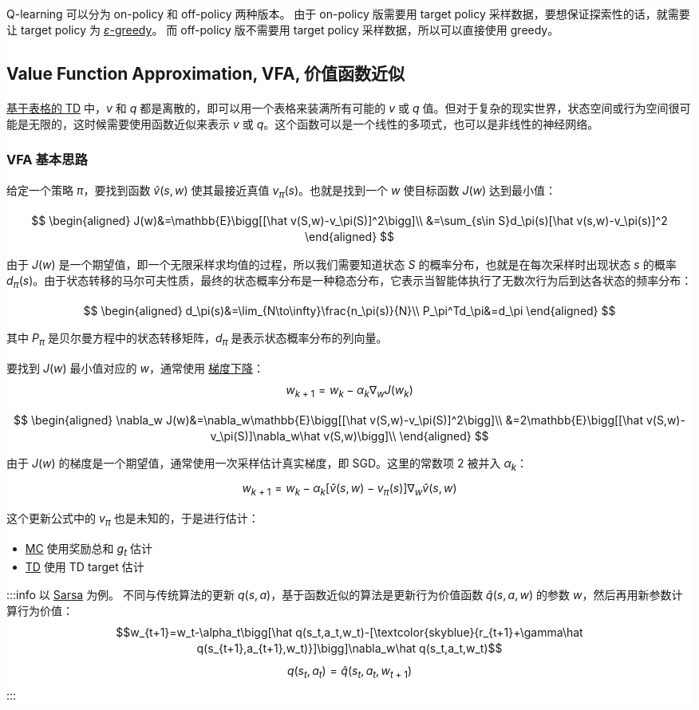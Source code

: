 Q-learning 可以分为 on-policy 和 off-policy 两种版本。
由于 on-policy 版需要用 target policy 采样数据，要想保证探索性的话，就需要让 target policy 为 [$\varepsilon$-greedy](#epsilon-greedy)。
而 off-policy 版不需要用 target policy 采样数据，所以可以直接使用 greedy。

## Value Function Approximation, VFA, 价值函数近似

[基于表格的 TD](#temporal-difference-td-时序差分) 中，$v$ 和 $q$ 都是离散的，即可以用一个表格来装满所有可能的 $v$ 或 $q$ 值。但对于复杂的现实世界，状态空间或行为空间很可能是无限的，这时候需要使用函数近似来表示 $v$ 或 $q$。这个函数可以是一个线性的多项式，也可以是非线性的神经网络。

### VFA 基本思路

给定一个策略 $\pi$，要找到函数 $\hat v(s,w)$ 使其最接近真值 $v_\pi(s)$。也就是找到一个 $w$ 使目标函数 $J(w)$ 达到最小值：

$$
\begin{aligned}
J(w)&=\mathbb{E}\bigg[[\hat v(S,w)-v_\pi(S)]^2\bigg]\\
&=\sum_{s\in S}d_\pi(s)[\hat v(s,w)-v_\pi(s)]^2
\end{aligned}
$$

由于 $J(w)$ 是一个期望值，即一个无限采样求均值的过程，所以我们需要知道状态 $S$ 的概率分布，也就是在每次采样时出现状态 $s$ 的概率 $d_\pi(s)$。由于状态转移的马尔可夫性质，最终的状态概率分布是一种稳态分布，它表示当智能体执行了无数次行为后到达各状态的频率分布：

$$
\begin{aligned}
d_\pi(s)&=\lim_{N\to\infty}\frac{n_\pi(s)}{N}\\
P_\pi^Td_\pi&=d_\pi
\end{aligned}
$$

其中 $P_\pi$ 是贝尔曼方程中的状态转移矩阵，$d_\pi$ 是表示状态概率分布的列向量。

要找到 $J(w)$ 最小值对应的 $w$，通常使用 [梯度下降](../优化算法#gradient-descent-gd-梯度下降)：
$$w_{k+1}=w_k-\alpha_k\nabla_w J(w_k)$$

$$
\begin{aligned}
\nabla_w J(w)&=\nabla_w\mathbb{E}\bigg[[\hat v(S,w)-v_\pi(S)]^2\bigg]\\
&=2\mathbb{E}\bigg[[\hat v(S,w)-v_\pi(S)]\nabla_w\hat v(S,w)\bigg]\\
\end{aligned}
$$

由于 $J(w)$ 的梯度是一个期望值，通常使用一次采样估计真实梯度，即 SGD。这里的常数项 $2$ 被并入 $\alpha_k$：
$$w_{k+1}=w_k-\alpha_k[\hat v(s,w)-v_\pi(s)]\nabla_w\hat v(s,w)$$

这个更新公式中的 $v_\pi$ 也是未知的，于是进行估计：

- [MC](#monte-carlo-蒙特卡洛) 使用奖励总和 $g_t$ 估计
- [TD](#temporal-difference-td-时序差分) 使用 TD target 估计

:::info
以 [Sarsa](#sarsa-估计行为价值) 为例。
不同与传统算法的更新 $q(s,a)$，基于函数近似的算法是更新行为价值函数 $\hat q(s,a,w)$ 的参数 $w$，然后再用新参数计算行为价值：
$$w_{t+1}=w_t-\alpha_t\bigg[\hat q(s_t,a_t,w_t)-[\textcolor{skyblue}{r_{t+1}+\gamma\hat q(s_{t+1},a_{t+1},w_t)}]\bigg]\nabla_w\hat q(s_t,a_t,w_t)$$
$$q(s_t,a_t)=\hat q(s_t,a_t,w_{t+1})$$
:::
